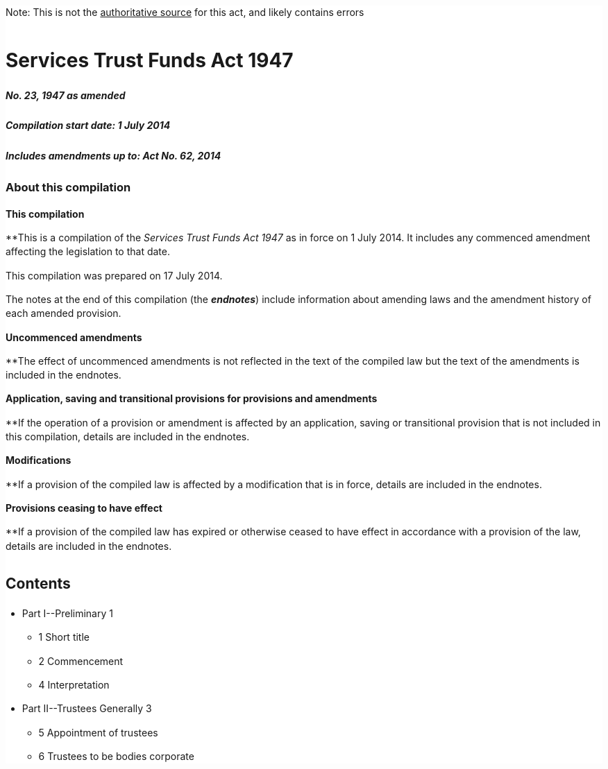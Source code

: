 Note: This is not the [authoritative source](https://www.comlaw.gov.au/Details/C2014C00415) for this act, and likely contains errors

# Services Trust Funds Act 1947

##### No. 23, 1947 as amended

##### Compilation start date: 1 July 2014

##### Includes amendments up to: Act No. 62, 2014

### About this compilation

**This compilation**

**This is a compilation of the _Services Trust Funds Act 1947_ as in force on 1 July 2014. It includes any commenced amendment affecting the legislation to that date.

This compilation was prepared on 17 July 2014.

The notes at the end of this compilation (the **_endnotes_**) include information about amending laws and the amendment history of each amended provision.

**Uncommenced amendments**

**The effect of uncommenced amendments is not reflected in the text of the compiled law but the text of the amendments is included in the endnotes.

**Application, saving and transitional provisions for provisions and amendments**

**If the operation of a provision or amendment is affected by an application, saving or transitional provision that is not included in this compilation, details are included in the endnotes.

**Modifications**

**If a provision of the compiled law is affected by a modification that is in force, details are included in the endnotes. 

**Provisions ceasing to have effect**

**If a provision of the compiled law has expired or otherwise ceased to have effect in accordance with a provision of the law, details are included in the endnotes.

## Contents

  * Part I--Preliminary	1

      * 1 Short title 

      * 2 Commencement 

      * 4 Interpretation 

  * Part II--Trustees Generally	3

      * 5 Appointment of trustees 

      * 6 Trustees to be bodies corporate 

